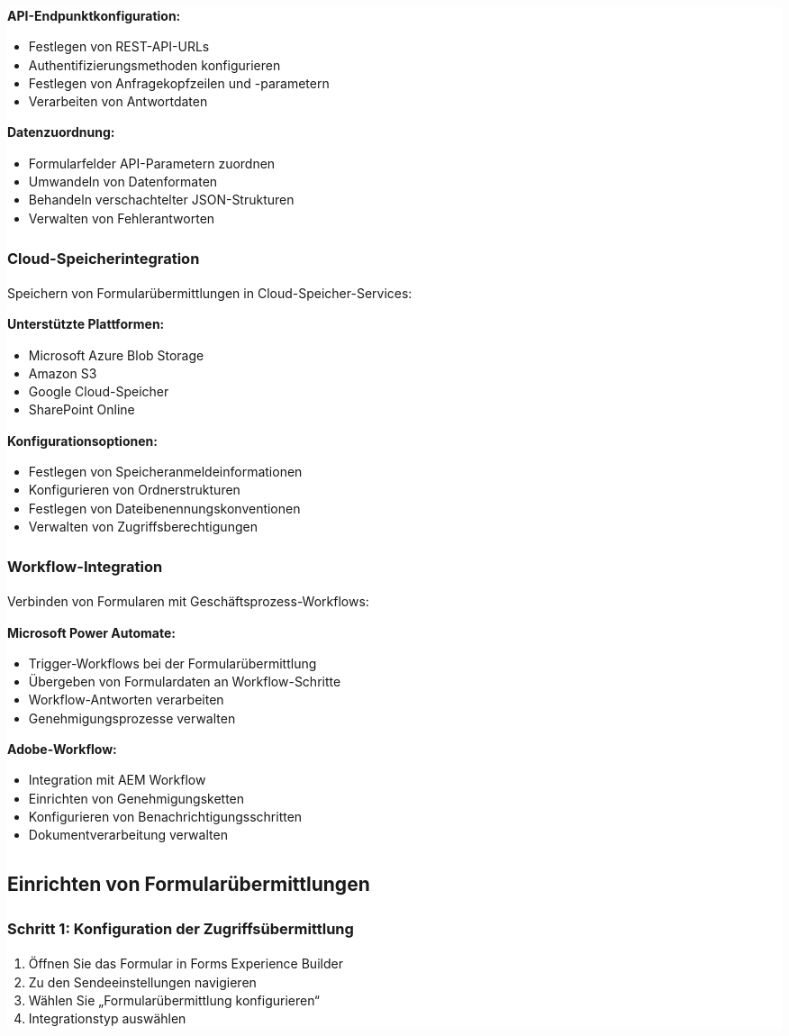 **API-Endpunktkonfiguration:**

- Festlegen von REST-API-URLs
- Authentifizierungsmethoden konfigurieren
- Festlegen von Anfragekopfzeilen und -parametern
- Verarbeiten von Antwortdaten

**Datenzuordnung:**

- Formularfelder API-Parametern zuordnen
- Umwandeln von Datenformaten
- Behandeln verschachtelter JSON-Strukturen
- Verwalten von Fehlerantworten

### Cloud-Speicherintegration

Speichern von Formularübermittlungen in Cloud-Speicher-Services:

**Unterstützte Plattformen:**

- Microsoft Azure Blob Storage
- Amazon S3
- Google Cloud-Speicher
- SharePoint Online

**Konfigurationsoptionen:**

- Festlegen von Speicheranmeldeinformationen
- Konfigurieren von Ordnerstrukturen
- Festlegen von Dateibenennungskonventionen
- Verwalten von Zugriffsberechtigungen

### Workflow-Integration

Verbinden von Formularen mit Geschäftsprozess-Workflows:

**Microsoft Power Automate:**

- Trigger-Workflows bei der Formularübermittlung
- Übergeben von Formulardaten an Workflow-Schritte
- Workflow-Antworten verarbeiten
- Genehmigungsprozesse verwalten

**Adobe-Workflow:**

- Integration mit AEM Workflow
- Einrichten von Genehmigungsketten
- Konfigurieren von Benachrichtigungsschritten
- Dokumentverarbeitung verwalten

## Einrichten von Formularübermittlungen

### Schritt 1: Konfiguration der Zugriffsübermittlung

1. Öffnen Sie das Formular in Forms Experience Builder
2. Zu den Sendeeinstellungen navigieren
3. Wählen Sie „Formularübermittlung konfigurieren“
4. Integrationstyp auswählen
